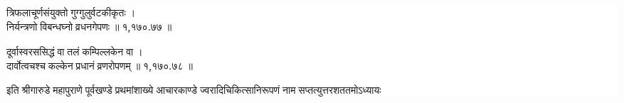 त्रिफलाचूर्णसंयुक्तो गुग्गुलुर्वटकीकृतः ।  
निर्यन्त्रणो विबन्धघ्नो व्रधनगेपणः ॥ १,१७०.७७ ॥  
  
दूर्वास्वरससिद्धं वा तलं कम्पिल्लकेन वा ।  
दार्वोत्वचश्च कल्केन प्रधानं व्रणरोपणम् ॥ १,१७०.७८ ॥  
  
इति श्रीगारुडे महापुराणे पूर्वखण्डे प्रथमांशाख्ये आचारकाण्डे ज्वरादिचिकित्सानिरूपणं नाम सप्तत्युत्तरशततमोऽध्यायः